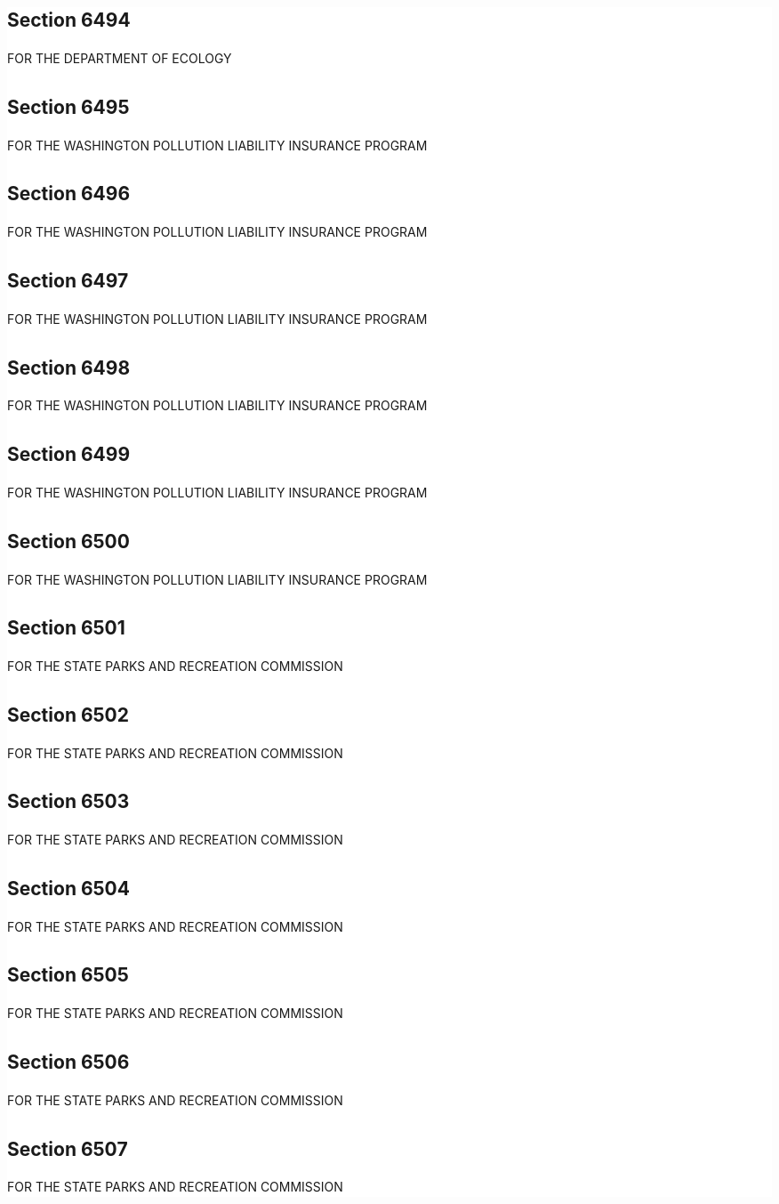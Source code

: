 ## Section 6494
FOR THE DEPARTMENT OF ECOLOGY

## Section 6495
FOR THE WASHINGTON POLLUTION LIABILITY INSURANCE PROGRAM

## Section 6496
FOR THE WASHINGTON POLLUTION LIABILITY INSURANCE PROGRAM

## Section 6497
FOR THE WASHINGTON POLLUTION LIABILITY INSURANCE PROGRAM

## Section 6498
FOR THE WASHINGTON POLLUTION LIABILITY INSURANCE PROGRAM

## Section 6499
FOR THE WASHINGTON POLLUTION LIABILITY INSURANCE PROGRAM

## Section 6500
FOR THE WASHINGTON POLLUTION LIABILITY INSURANCE PROGRAM

## Section 6501
FOR THE STATE PARKS AND RECREATION COMMISSION

## Section 6502
FOR THE STATE PARKS AND RECREATION COMMISSION

## Section 6503
FOR THE STATE PARKS AND RECREATION COMMISSION

## Section 6504
FOR THE STATE PARKS AND RECREATION COMMISSION

## Section 6505
FOR THE STATE PARKS AND RECREATION COMMISSION

## Section 6506
FOR THE STATE PARKS AND RECREATION COMMISSION

## Section 6507
FOR THE STATE PARKS AND RECREATION COMMISSION
